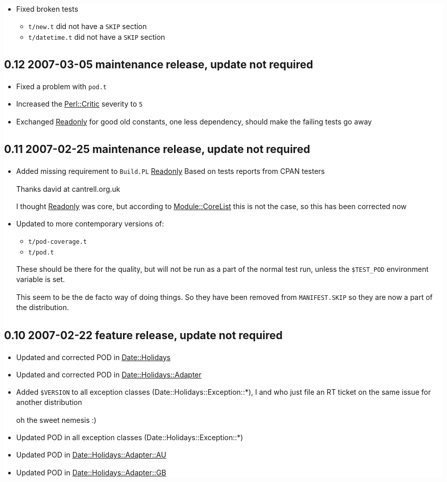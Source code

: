 - Fixed broken tests
  
  - `t/new.t` did not have a `SKIP` section
  - `t/datetime.t` did not have a `SKIP` section

## 0.12 2007-03-05 maintenance release, update not required

- Fixed a problem with `pod.t`

- Increased the [Perl::Critic](https://metacpan.org/pod/Perl::Critic) severity to `5`

- Exchanged [Readonly](https://metacpan.org/pod/Readonly) for good old constants, one less dependency, should make the failing tests go away

## 0.11 2007-02-25 maintenance release, update not required

- Added missing requirement to `Build.PL` [Readonly](https://metacpan.org/pod/Readonly)
  Based on tests reports from CPAN testers

  Thanks david at cantrell.org.uk

  I thought [Readonly](https://metacpan.org/pod/Readonly) was core, but according to [Module::CoreList](https://metacpan.org/pod/Module::CoreList) this
  is not the case, so this has been corrected now

- Updated to more contemporary versions of:
  
  - `t/pod-coverage.t`
  - `t/pod.t`

  These should be there for the quality, but will not be run as a part
  of the normal test run, unless the `$TEST_POD` environment variable is
  set.

  This seem to be the de facto way of doing things. So they have been removed from `MANIFEST.SKIP` so they are now a part of the distribution.

## 0.10 2007-02-22 feature release, update not required

- Updated and corrected POD in [Date::Holidays](https://metacpan.org/pod/Date::Holidays)

- Updated and corrected POD in [Date::Holidays::Adapter](https://metacpan.org/pod/Date::Holidays::Adapter)

- Added `$VERSION` to all exception classes
  (Date::Holidays::Exception::*), I and who just file an RT ticket on
  the same issue for another distribution

  oh the sweet nemesis :)

- Updated POD in all exception classes (Date::Holidays::Exception::*)

- Updated POD in [Date::Holidays::Adapter::AU](https://metacpan.org/pod/Date::Holidays::Adapter::AU)

- Updated POD in [Date::Holidays::Adapter::GB](https://metacpan.org/pod/Date::Holidays::Adapter::GB)
